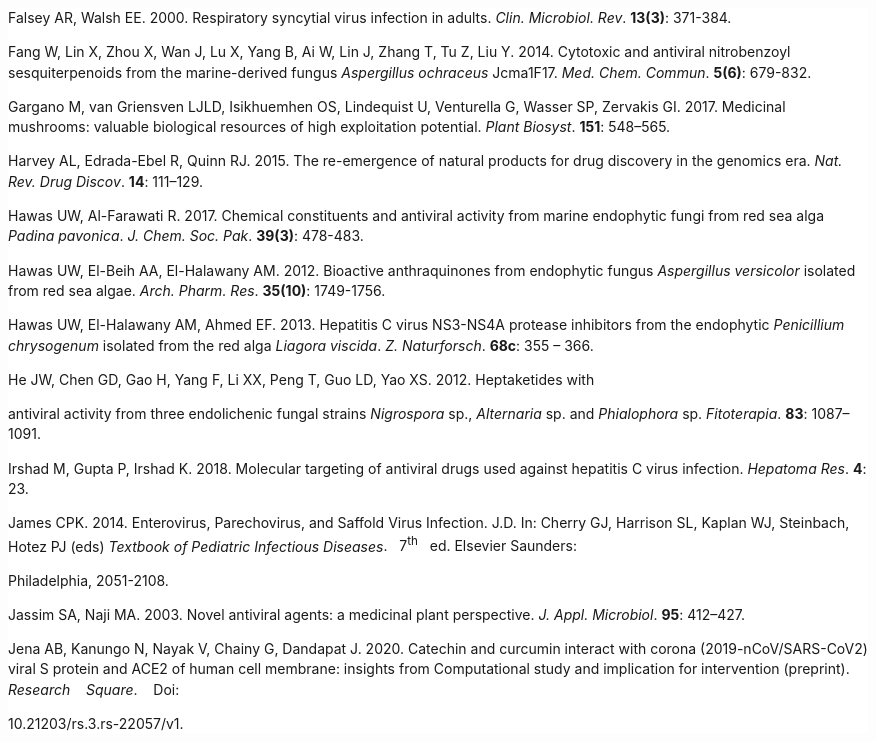 <p><span class="font4">Falsey AR, Walsh EE. 2000. Respiratory syncytial virus infection in adults. </span><span class="font4" style="font-style:italic;">Clin. Microbiol. Rev</span><span class="font4">. </span><span class="font4" style="font-weight:bold;">13(3)</span><span class="font4">: 371-384.</span></p>
<p><span class="font4">Fang W, Lin X, Zhou X, Wan J, Lu X, Yang B, Ai W, Lin J, Zhang T, Tu Z, Liu Y. 2014. Cytotoxic and antiviral nitrobenzoyl sesquiterpenoids from the marine-derived fungus </span><span class="font4" style="font-style:italic;">Aspergillus ochraceus</span><span class="font4"> Jcma1F17. </span><span class="font4" style="font-style:italic;">Med. Chem. Commun</span><span class="font4">. </span><span class="font4" style="font-weight:bold;">5(6)</span><span class="font4">: 679-832.</span></p>
<p><span class="font4">Gargano M, van Griensven LJLD, Isikhuemhen OS, Lindequist U, Venturella G, Wasser SP, Zervakis GI. 2017. Medicinal mushrooms: valuable biological resources of high exploitation potential. </span><span class="font4" style="font-style:italic;">Plant Biosyst</span><span class="font4">. </span><span class="font4" style="font-weight:bold;">151</span><span class="font4">: 548–565.</span></p>
<p><span class="font4">Harvey AL, Edrada-Ebel R, Quinn RJ. 2015. The re-emergence of natural products for drug discovery in the genomics era. </span><span class="font4" style="font-style:italic;">Nat. Rev. Drug Discov</span><span class="font4">. </span><span class="font4" style="font-weight:bold;">14</span><span class="font4">: 111–129.</span></p>
<p><span class="font4">Hawas UW, Al-Farawati R. 2017. Chemical constituents and antiviral activity from marine endophytic fungi from red sea alga </span><span class="font4" style="font-style:italic;">Padina pavonica</span><span class="font4">. </span><span class="font4" style="font-style:italic;">J. Chem. Soc. Pak</span><span class="font4">. </span><span class="font4" style="font-weight:bold;">39(3)</span><span class="font4">: 478-483.</span></p>
<p><span class="font4">Hawas UW, El-Beih AA, El-Halawany AM. 2012. Bioactive anthraquinones from endophytic fungus </span><span class="font4" style="font-style:italic;">Aspergillus versicolor </span><span class="font4">isolated from red sea algae. </span><span class="font4" style="font-style:italic;">Arch. Pharm. Res</span><span class="font4">. </span><span class="font4" style="font-weight:bold;">35(10)</span><span class="font4">: 1749-1756.</span></p>
<p><span class="font4">Hawas UW, El-Halawany AM, Ahmed EF. 2013. Hepatitis C virus NS3-NS4A protease inhibitors from the endophytic </span><span class="font4" style="font-style:italic;">Penicillium chrysogenum</span><span class="font4"> isolated from the red alga </span><span class="font4" style="font-style:italic;">Liagora viscida</span><span class="font4">. </span><span class="font4" style="font-style:italic;">Z. Naturforsch</span><span class="font4">. </span><span class="font4" style="font-weight:bold;">68c</span><span class="font4">: 355 – 366.</span></p>
<p><span class="font4">He JW, Chen GD, Gao H, Yang F, Li XX, Peng T, Guo LD, Yao XS. 2012. Heptaketides with</span></p>
<p><span class="font4">antiviral activity from three endolichenic fungal strains </span><span class="font4" style="font-style:italic;">Nigrospora</span><span class="font4"> sp., </span><span class="font4" style="font-style:italic;">Alternaria</span><span class="font4"> sp. and </span><span class="font4" style="font-style:italic;">Phialophora</span><span class="font4"> sp. </span><span class="font4" style="font-style:italic;">Fitoterapia</span><span class="font4">. </span><span class="font4" style="font-weight:bold;">83</span><span class="font4">: 1087– 1091.</span></p>
<p><span class="font4">Irshad M, Gupta P, Irshad K. 2018. Molecular targeting of antiviral drugs used against hepatitis C virus infection. </span><span class="font4" style="font-style:italic;">Hepatoma Res</span><span class="font4">. </span><span class="font4" style="font-weight:bold;">4</span><span class="font4">: 23.</span></p>
<p><span class="font4">James CPK. 2014. Enterovirus, Parechovirus, and Saffold Virus Infection. J.D. In: Cherry GJ, Harrison SL, Kaplan WJ, Steinbach, Hotez PJ (eds) </span><span class="font4" style="font-style:italic;">Textbook of Pediatric Infectious Diseases</span><span class="font4">. &nbsp;&nbsp;7<sup>th</sup> &nbsp;&nbsp;ed. Elsevier Saunders:</span></p>
<p><span class="font4">Philadelphia, 2051-2108.</span></p>
<p><span class="font4">Jassim SA, Naji MA. 2003. Novel antiviral agents: a medicinal plant perspective. </span><span class="font4" style="font-style:italic;">J. Appl. Microbiol</span><span class="font4">. </span><span class="font4" style="font-weight:bold;">95</span><span class="font4">: 412–427.</span></p>
<p><span class="font4">Jena AB, Kanungo N, Nayak V, Chainy G, Dandapat J. 2020. Catechin and curcumin interact with corona (2019-nCoV/SARS-CoV2) viral S protein and ACE2 of human cell membrane: insights from Computational study and implication for intervention (preprint). </span><span class="font4" style="font-style:italic;">Research &nbsp;&nbsp;&nbsp;Square</span><span class="font4">. &nbsp;&nbsp;&nbsp;Doi:</span></p>
<p><span class="font4">10.21203/rs.3.rs-22057/v1.</span></p>
